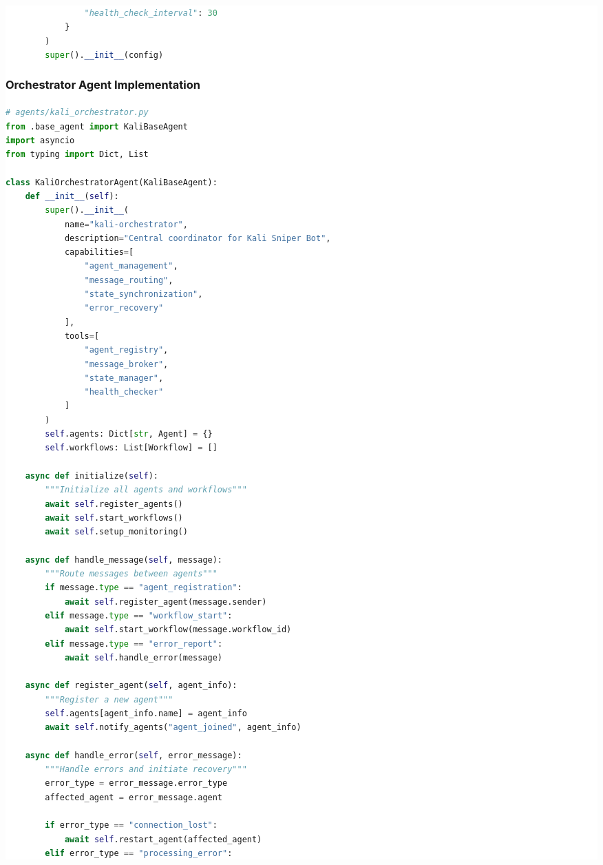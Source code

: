 ```python
                "health_check_interval": 30
            }
        )
        super().__init__(config)
```

### **Orchestrator Agent Implementation**

```python
# agents/kali_orchestrator.py
from .base_agent import KaliBaseAgent
import asyncio
from typing import Dict, List

class KaliOrchestratorAgent(KaliBaseAgent):
    def __init__(self):
        super().__init__(
            name="kali-orchestrator",
            description="Central coordinator for Kali Sniper Bot",
            capabilities=[
                "agent_management",
                "message_routing", 
                "state_synchronization",
                "error_recovery"
            ],
            tools=[
                "agent_registry",
                "message_broker",
                "state_manager",
                "health_checker"
            ]
        )
        self.agents: Dict[str, Agent] = {}
        self.workflows: List[Workflow] = []
    
    async def initialize(self):
        """Initialize all agents and workflows"""
        await self.register_agents()
        await self.start_workflows()
        await self.setup_monitoring()
    
    async def handle_message(self, message):
        """Route messages between agents"""
        if message.type == "agent_registration":
            await self.register_agent(message.sender)
        elif message.type == "workflow_start":
            await self.start_workflow(message.workflow_id)
        elif message.type == "error_report":
            await self.handle_error(message)
    
    async def register_agent(self, agent_info):
        """Register a new agent"""
        self.agents[agent_info.name] = agent_info
        await self.notify_agents("agent_joined", agent_info)
    
    async def handle_error(self, error_message):
        """Handle errors and initiate recovery"""
        error_type = error_message.error_type
        affected_agent = error_message.agent
        
        if error_type == "connection_lost":
            await self.restart_agent(affected_agent)
        elif error_type == "processing_error":
```